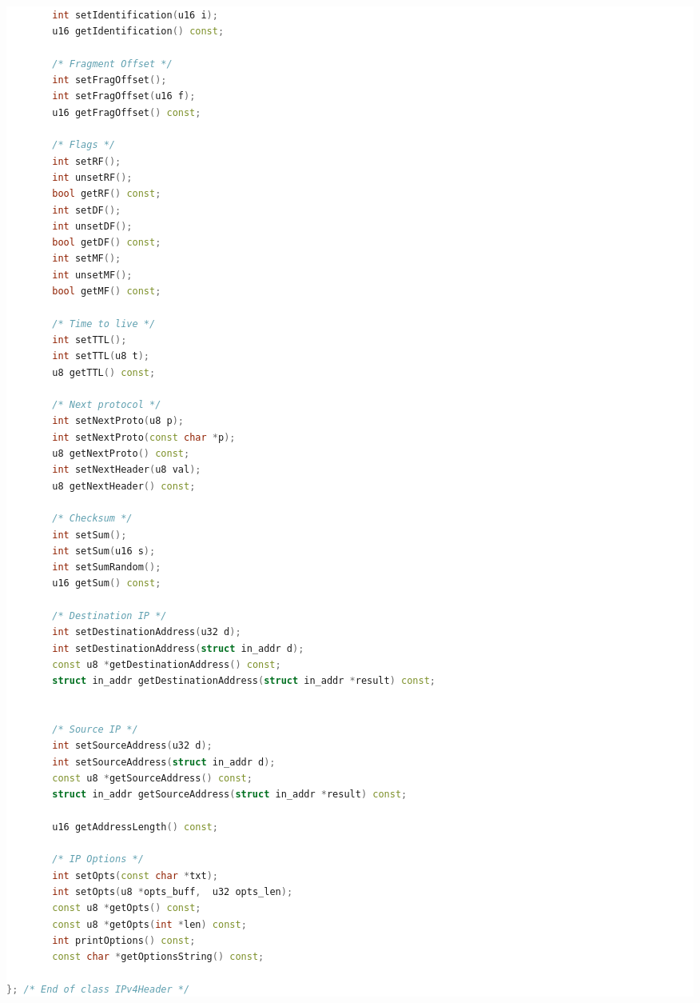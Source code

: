 ```cpp
        int setIdentification(u16 i);
        u16 getIdentification() const;

        /* Fragment Offset */
        int setFragOffset();
        int setFragOffset(u16 f);
        u16 getFragOffset() const;

        /* Flags */
        int setRF();
        int unsetRF();
        bool getRF() const;
        int setDF();
        int unsetDF();
        bool getDF() const;
        int setMF();
        int unsetMF();
        bool getMF() const;

        /* Time to live */
        int setTTL();
        int setTTL(u8 t);
        u8 getTTL() const;

        /* Next protocol */
        int setNextProto(u8 p);
        int setNextProto(const char *p);
        u8 getNextProto() const;
        int setNextHeader(u8 val);
        u8 getNextHeader() const;

        /* Checksum */
        int setSum();
        int setSum(u16 s);
        int setSumRandom();
        u16 getSum() const;

        /* Destination IP */
        int setDestinationAddress(u32 d);
        int setDestinationAddress(struct in_addr d);
        const u8 *getDestinationAddress() const;
        struct in_addr getDestinationAddress(struct in_addr *result) const;


        /* Source IP */
        int setSourceAddress(u32 d);
        int setSourceAddress(struct in_addr d);
        const u8 *getSourceAddress() const;
        struct in_addr getSourceAddress(struct in_addr *result) const;

        u16 getAddressLength() const;

        /* IP Options */
        int setOpts(const char *txt);
        int setOpts(u8 *opts_buff,  u32 opts_len);
        const u8 *getOpts() const;
        const u8 *getOpts(int *len) const;
        int printOptions() const;
        const char *getOptionsString() const;

}; /* End of class IPv4Header */

```
